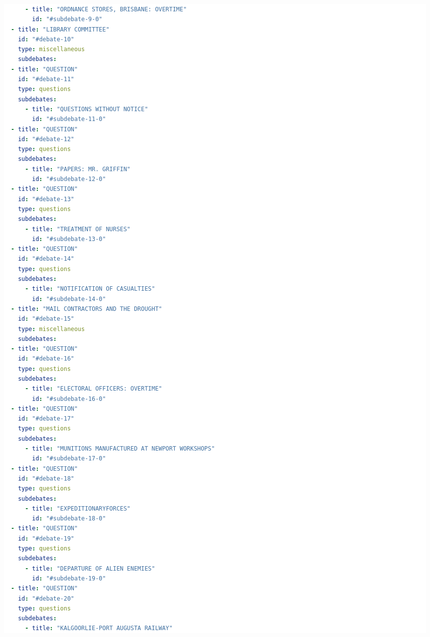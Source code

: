 ```yaml
      - title: "ORDNANCE STORES, BRISBANE: OVERTIME"
        id: "#subdebate-9-0"
  - title: "LIBRARY COMMITTEE"
    id: "#debate-10"
    type: miscellaneous
    subdebates:
  - title: "QUESTION"
    id: "#debate-11"
    type: questions
    subdebates:
      - title: "QUESTIONS WITHOUT NOTICE"
        id: "#subdebate-11-0"
  - title: "QUESTION"
    id: "#debate-12"
    type: questions
    subdebates:
      - title: "PAPERS: MR. GRIFFIN"
        id: "#subdebate-12-0"
  - title: "QUESTION"
    id: "#debate-13"
    type: questions
    subdebates:
      - title: "TREATMENT OF NURSES"
        id: "#subdebate-13-0"
  - title: "QUESTION"
    id: "#debate-14"
    type: questions
    subdebates:
      - title: "NOTIFICATION OF CASUALTIES"
        id: "#subdebate-14-0"
  - title: "MAIL CONTRACTORS AND THE DROUGHT"
    id: "#debate-15"
    type: miscellaneous
    subdebates:
  - title: "QUESTION"
    id: "#debate-16"
    type: questions
    subdebates:
      - title: "ELECTORAL OFFICERS: OVERTIME"
        id: "#subdebate-16-0"
  - title: "QUESTION"
    id: "#debate-17"
    type: questions
    subdebates:
      - title: "MUNITIONS MANUFACTURED AT NEWPORT WORKSHOPS"
        id: "#subdebate-17-0"
  - title: "QUESTION"
    id: "#debate-18"
    type: questions
    subdebates:
      - title: "EXPEDITIONARYFORCES"
        id: "#subdebate-18-0"
  - title: "QUESTION"
    id: "#debate-19"
    type: questions
    subdebates:
      - title: "DEPARTURE OF ALIEN ENEMIES"
        id: "#subdebate-19-0"
  - title: "QUESTION"
    id: "#debate-20"
    type: questions
    subdebates:
      - title: "KALGOORLIE-PORT AUGUSTA RAILWAY"
```